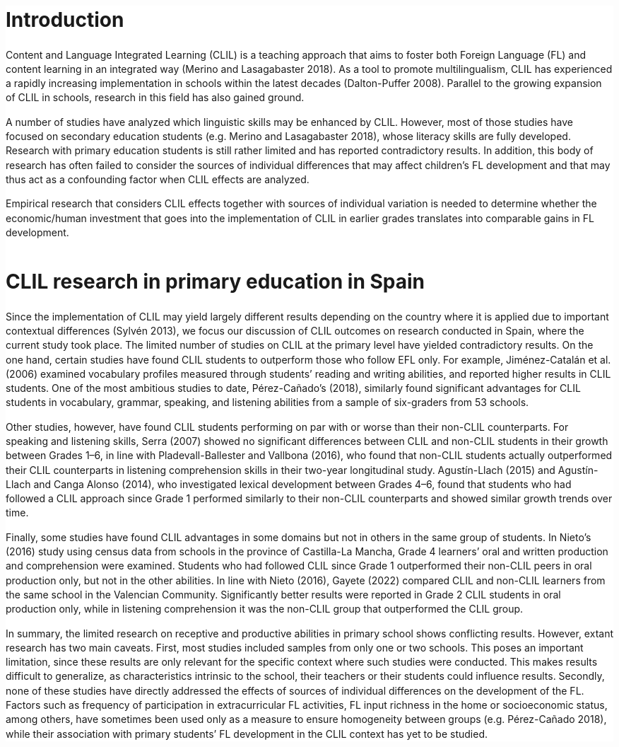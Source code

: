 # Introduction

Content and Language Integrated Learning (CLIL) is a teaching approach that aims to foster both Foreign Language (FL) and content learning in an integrated way (Merino and Lasagabaster 2018). As a tool to promote multilingualism, CLIL has experienced a rapidly increasing implementation in schools within the latest decades (Dalton-Puffer 2008). Parallel to the growing expansion of CLIL in schools, research in this field has also gained ground.

A number of studies have analyzed which linguistic skills may be enhanced by CLIL. However, most of those studies have focused on secondary education students (e.g. Merino and Lasagabaster 2018), whose literacy skills are fully developed. Research with primary education students is still rather limited and has reported contradictory results. In addition, this body of research has often failed to consider the sources of individual differences that may affect children’s FL development and that may thus act as a confounding factor when CLIL effects are analyzed.

Empirical research that considers CLIL effects together with sources of individual variation is needed to determine whether the economic/human investment that goes into the implementation of CLIL in earlier grades translates into comparable gains in FL development.

# CLIL research in primary education in Spain

Since the implementation of CLIL may yield largely different results depending on the country where it is applied due to important contextual differences (Sylvén 2013), we focus our discussion of CLIL outcomes on research conducted in Spain, where the current study took place. The limited number of studies on CLIL at the primary level have yielded contradictory results. On the one hand, certain studies have found CLIL students to outperform those who follow EFL only. For example, Jiménez-Catalán et al. (2006) examined vocabulary profiles measured through students’ reading and writing abilities, and reported higher results in CLIL students. One of the most ambitious studies to date, Pérez-Cañado’s (2018), similarly found significant advantages for CLIL students in vocabulary, grammar, speaking, and listening abilities from a sample of six-graders from 53 schools.

Other studies, however, have found CLIL students performing on par with or worse than their non-CLIL counterparts. For speaking and listening skills, Serra (2007) showed no significant differences between CLIL and non-CLIL students in their growth between Grades 1–6, in line with Pladevall-Ballester and Vallbona (2016), who found that non-CLIL students actually outperformed their CLIL counterparts in listening comprehension skills in their two-year longitudinal study. Agustín-Llach (2015) and Agustín-Llach and Canga Alonso (2014), who investigated lexical development between Grades 4–6, found that students who had followed a CLIL approach since Grade 1 performed similarly to their non-CLIL counterparts and showed similar growth trends over time.

Finally, some studies have found CLIL advantages in some domains but not in others in the same group of students. In Nieto’s (2016) study using census data from schools in the province of Castilla-La Mancha, Grade 4 learners’ oral and written production and comprehension were examined. Students who had followed CLIL since Grade 1 outperformed their non-CLIL peers in oral production only, but not in the other abilities. In line with Nieto (2016), Gayete (2022) compared CLIL and non-CLIL learners from the same school in the Valencian Community. Significantly better results were reported in Grade 2 CLIL students in oral production only, while in listening comprehension it was the non-CLIL group that outperformed the CLIL group.

In summary, the limited research on receptive and productive abilities in primary school shows conflicting results. However, extant research has two main caveats. First, most studies included samples from only one or two schools. This poses an important limitation, since these results are only relevant for the specific context where such studies were conducted. This makes results difficult to generalize, as characteristics intrinsic to the school, their teachers or their students could influence results. Secondly, none of these studies have directly addressed the effects of sources of individual differences on the development of the FL. Factors such as frequency of participation in extracurricular FL activities, FL input richness in the home or socioeconomic status, among others, have sometimes been used only as a measure to ensure homogeneity between groups (e.g. Pérez-Cañado 2018), while their association with primary students’ FL development in the CLIL context has yet to be studied.
